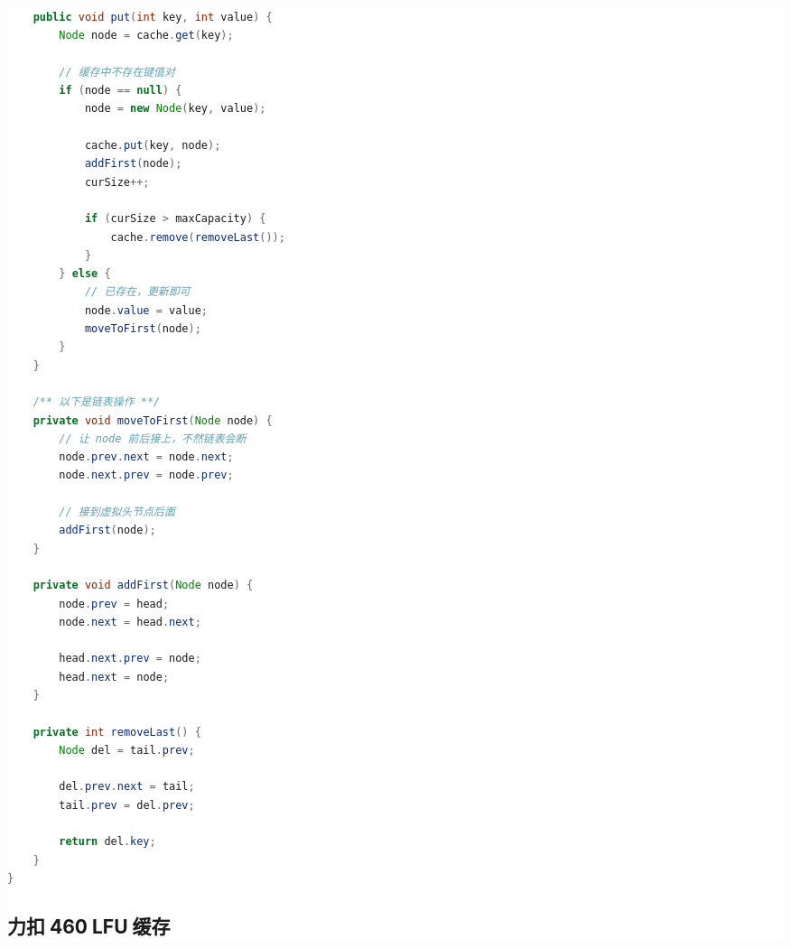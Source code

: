 ```java
    public void put(int key, int value) {
        Node node = cache.get(key);

        // 缓存中不存在键值对
        if (node == null) {
            node = new Node(key, value);

            cache.put(key, node);
            addFirst(node);
            curSize++;

            if (curSize > maxCapacity) {
                cache.remove(removeLast());
            }
        } else {
            // 已存在，更新即可
            node.value = value;
            moveToFirst(node);
        }
    }

    /** 以下是链表操作 **/
    private void moveToFirst(Node node) {
        // 让 node 前后接上，不然链表会断
        node.prev.next = node.next;
        node.next.prev = node.prev;

        // 接到虚拟头节点后面
        addFirst(node);
    }

    private void addFirst(Node node) {
        node.prev = head;
        node.next = head.next;

        head.next.prev = node;
        head.next = node;
    }

    private int removeLast() {
        Node del = tail.prev;

        del.prev.next = tail;
        tail.prev = del.prev;

        return del.key;
    }
} 
```

## 力扣 460 LFU 缓存
